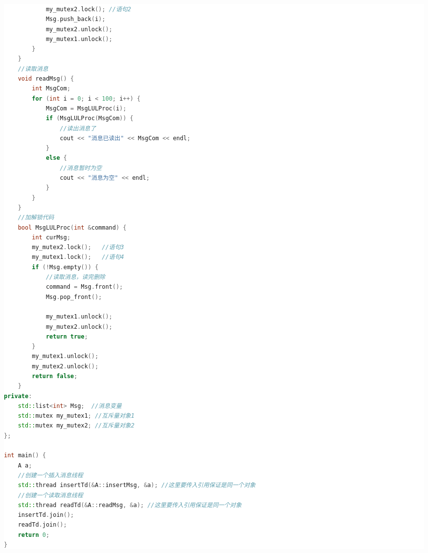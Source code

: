```cpp
			my_mutex2.lock(); //语句2
			Msg.push_back(i);
			my_mutex2.unlock();
			my_mutex1.unlock();
		}
	}
	//读取消息
	void readMsg() {
		int MsgCom;
		for (int i = 0; i < 100; i++) {
			MsgCom = MsgLULProc(i);
			if (MsgLULProc(MsgCom)) {
				//读出消息了
				cout << "消息已读出" << MsgCom << endl;
			}
			else {
				//消息暂时为空
				cout << "消息为空" << endl;
			}
		}
	}
	//加解锁代码
	bool MsgLULProc(int &command) {
		int curMsg;
		my_mutex2.lock();   //语句3
		my_mutex1.lock();   //语句4
		if (!Msg.empty()) {
			//读取消息，读完删除
			command = Msg.front();
			Msg.pop_front();
			
			my_mutex1.unlock();
			my_mutex2.unlock();
			return true;
		}
		my_mutex1.unlock();
		my_mutex2.unlock();
		return false;
	}
private:
	std::list<int> Msg;  //消息变量
	std::mutex my_mutex1; //互斥量对象1
	std::mutex my_mutex2; //互斥量对象2
};

int main() {
	A a;
	//创建一个插入消息线程
	std::thread insertTd(&A::insertMsg, &a); //这里要传入引用保证是同一个对象
	//创建一个读取消息线程
	std::thread readTd(&A::readMsg, &a); //这里要传入引用保证是同一个对象
	insertTd.join();
	readTd.join();
	return 0;
}
```
